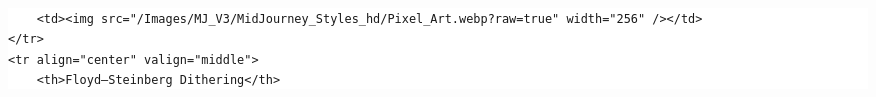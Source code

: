         <td><img src="/Images/MJ_V3/MidJourney_Styles_hd/Pixel_Art.webp?raw=true" width="256" /></td>
    </tr>
    <tr align="center" valign="middle">
        <th>Floyd–Steinberg Dithering</th>